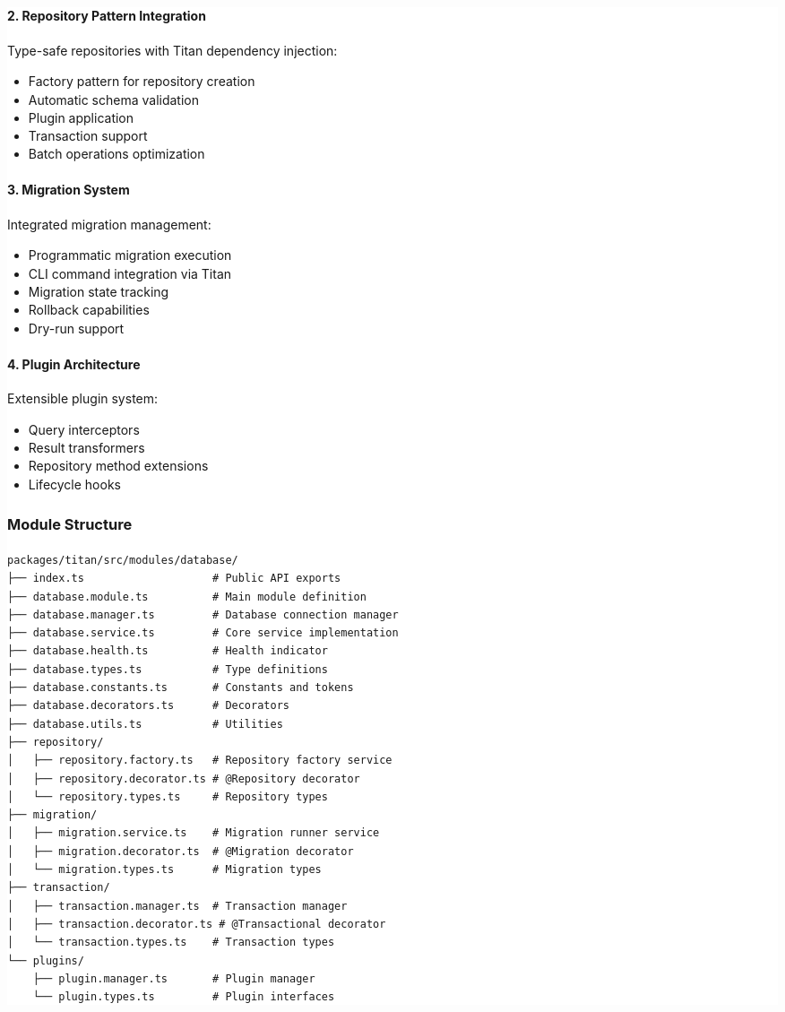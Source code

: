 #### 2. Repository Pattern Integration
Type-safe repositories with Titan dependency injection:
- Factory pattern for repository creation
- Automatic schema validation
- Plugin application
- Transaction support
- Batch operations optimization

#### 3. Migration System
Integrated migration management:
- Programmatic migration execution
- CLI command integration via Titan
- Migration state tracking
- Rollback capabilities
- Dry-run support

#### 4. Plugin Architecture
Extensible plugin system:
- Query interceptors
- Result transformers
- Repository method extensions
- Lifecycle hooks

### Module Structure

```
packages/titan/src/modules/database/
├── index.ts                    # Public API exports
├── database.module.ts          # Main module definition
├── database.manager.ts         # Database connection manager
├── database.service.ts         # Core service implementation
├── database.health.ts          # Health indicator
├── database.types.ts           # Type definitions
├── database.constants.ts       # Constants and tokens
├── database.decorators.ts      # Decorators
├── database.utils.ts           # Utilities
├── repository/
│   ├── repository.factory.ts   # Repository factory service
│   ├── repository.decorator.ts # @Repository decorator
│   └── repository.types.ts     # Repository types
├── migration/
│   ├── migration.service.ts    # Migration runner service
│   ├── migration.decorator.ts  # @Migration decorator
│   └── migration.types.ts      # Migration types
├── transaction/
│   ├── transaction.manager.ts  # Transaction manager
│   ├── transaction.decorator.ts # @Transactional decorator
│   └── transaction.types.ts    # Transaction types
└── plugins/
    ├── plugin.manager.ts       # Plugin manager
    └── plugin.types.ts         # Plugin interfaces
```
